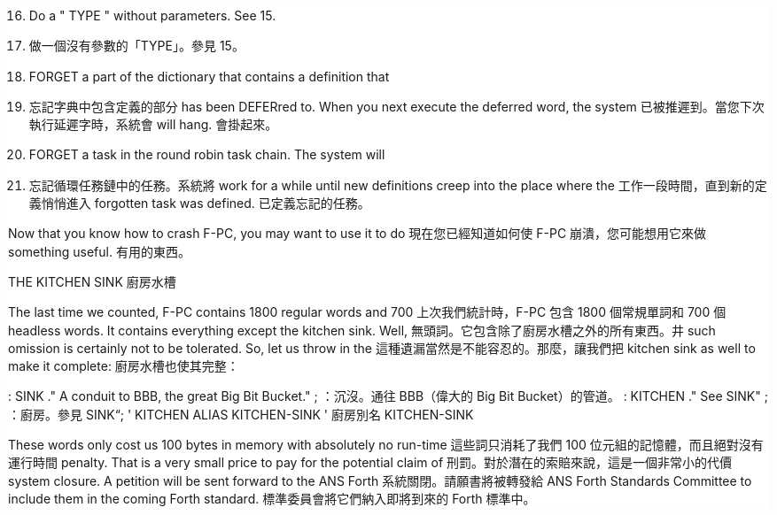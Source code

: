 
16. Do a " TYPE " without parameters. See 15.
16. 做一個沒有參數的「TYPE」。參見 15。


17. FORGET a part of the dictionary that contains a definition that
17. 忘記字典中包含定義的部分
has been DEFERred to. When you next execute the deferred word, the system
已被推遲到。當您下次執行延遲字時，系統會
will hang.
會掛起來。


18. FORGET a task in the round robin task chain. The system will
18. 忘記循環任務鏈中的任務。系統將
work for a while until new definitions creep into the place where the
工作一段時間，直到新的定義悄悄進入
forgotten task was defined.
已定義忘記的任務。


Now that you know how to crash F-PC, you may want to use it to do
現在您已經知道如何使 F-PC 崩潰，您可能想用它來做
something useful.
有用的東西。


THE KITCHEN SINK
廚房水槽


The last time we counted, F-PC contains 1800 regular words and 700
上次我們統計時，F-PC 包含 1800 個常規單詞和 700 個
headless words. It contains everything except the kitchen sink. Well,
無頭詞。它包含除了廚房水槽之外的所有東西。井
such omission is certainly not to be tolerated. So, let us throw in the
這種遺漏當然是不能容忍的。那麼，讓我們把
kitchen sink as well to make it complete:
廚房水槽也使其完整：


: SINK ." A conduit to BBB, the great Big Bit Bucket." ;
：沉沒。通往 BBB（偉大的 Big Bit Bucket）的管道。
: KITCHEN ." See SINK" ;
：廚房。參見 SINK“;
' KITCHEN ALIAS KITCHEN-SINK
' 廚房別名 KITCHEN-SINK


These words only cost us 100 bytes in memory with absolutely no run-time
這些詞只消耗了我們 100 位元組的記憶體，而且絕對沒有運行時間
penalty. That is a very small price to pay for the potential claim of
刑罰。對於潛在的索賠來說，這是一個非常小的代價
system closure. A petition will be sent forward to the ANS Forth
系統關閉。請願書將被轉發給 ANS Forth
Standards Committee to include them in the coming Forth standard.
標準委員會將它們納入即將到來的 Forth 標準中。
